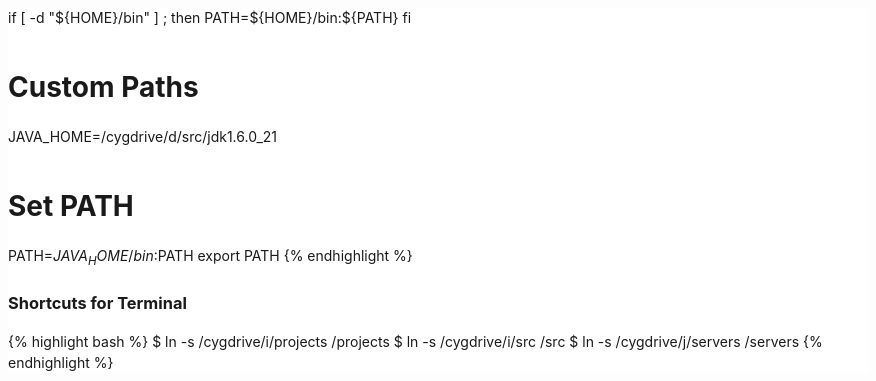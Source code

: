 if [ -d "${HOME}/bin" ] ; then
  PATH=${HOME}/bin:${PATH}
fi

# Custom Paths
JAVA_HOME=/cygdrive/d/src/jdk1.6.0_21

# Set PATH
PATH=$JAVA_HOME/bin:$PATH
export PATH
{% endhighlight %}

### Shortcuts for Terminal

{% highlight bash %}
$ ln -s /cygdrive/i/projects /projects
$ ln -s /cygdrive/i/src /src
$ ln -s /cygdrive/j/servers /servers
{% endhighlight %}